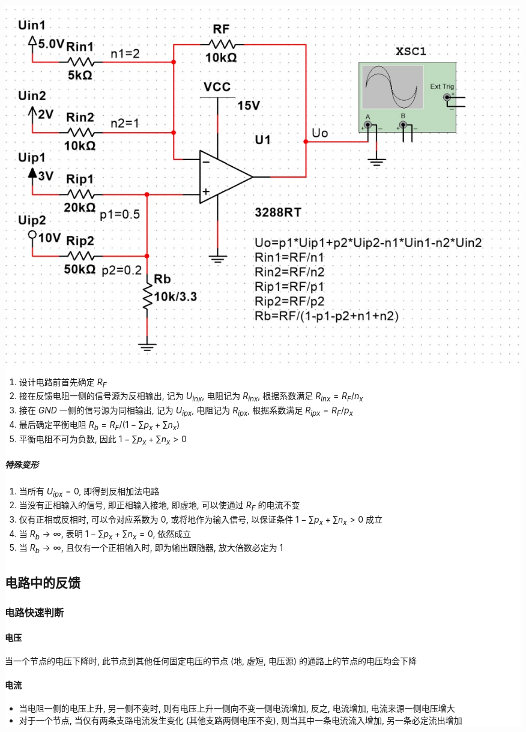 ![](./src/%E7%BA%BF%E6%80%A7%E8%BF%90%E7%AE%97.jpg)
1. 设计电路前首先确定 $R_F$
1. 接在反馈电阻一侧的信号源为反相输出, 记为 $U_{inx}$, 电阻记为 $R_{inx}$, 根据系数满足 $R_{inx}=R_F/n_x$
1. 接在 $GND$ 一侧的信号源为同相输出, 记为 $U_{ipx}$, 电阻记为 $R_{ipx}$, 根据系数满足 $R_{ipx}=R_F/p_x$
1. 最后确定平衡电阻 $R_b=R_F/(1-\sum p_x+\sum n_x)$
1. 平衡电阻不可为负数, 因此 $1-\sum p_x+\sum n_x>0$

##### 特殊变形
1. 当所有 $U_{ipx}=0$, 即得到反相加法电路
1. 当没有正相输入的信号, 即正相输入接地, 即虚地, 可以使通过 $R_F$ 的电流不变
1. 仅有正相或反相时, 可以令对应系数为 $0$, 或将地作为输入信号, 以保证条件 $1-\sum p_x+\sum n_x>0$ 成立
1. 当 $R_b\to\infty$, 表明 $1-\sum p_x+\sum n_x=0$, 依然成立
1. 当 $R_b\to\infty$, 且仅有一个正相输入时, 即为输出跟随器, 放大倍数必定为 $1$

## 电路中的反馈
### 电路快速判断
#### 电压
当一个节点的电压下降时, 此节点到其他任何固定电压的节点 (地, 虚短, 电压源) 的通路上的节点的电压均会下降

#### 电流
* 当电阻一侧的电压上升, 另一侧不变时, 则有电压上升一侧向不变一侧电流增加, 反之, 电流增加, 电流来源一侧电压增大
* 对于一个节点, 当仅有两条支路电流发生变化 (其他支路两侧电压不变), 则当其中一条电流流入增加, 另一条必定流出增加

